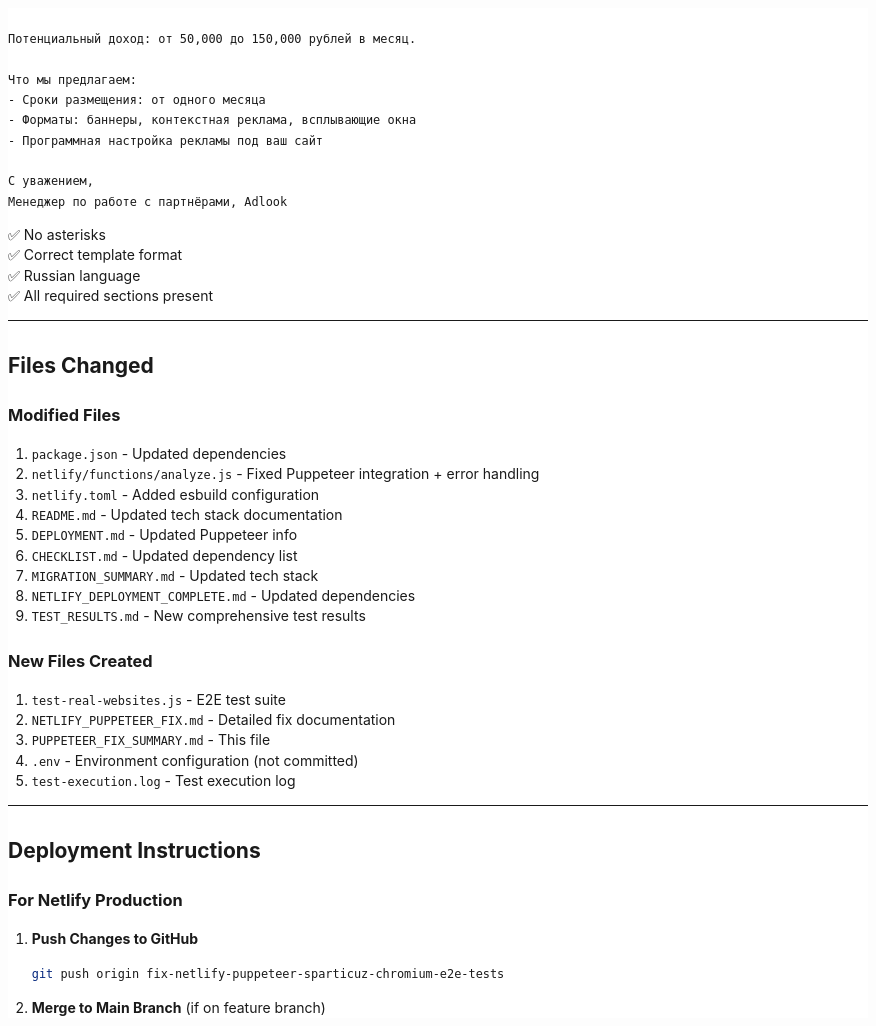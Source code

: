 ```

Потенциальный доход: от 50,000 до 150,000 рублей в месяц.

Что мы предлагаем:
- Сроки размещения: от одного месяца
- Форматы: баннеры, контекстная реклама, всплывающие окна
- Программная настройка рекламы под ваш сайт

С уважением,
Менеджер по работе с партнёрами, Adlook
```

✅ No asterisks  
✅ Correct template format  
✅ Russian language  
✅ All required sections present

---

## Files Changed

### Modified Files
1. `package.json` - Updated dependencies
2. `netlify/functions/analyze.js` - Fixed Puppeteer integration + error handling
3. `netlify.toml` - Added esbuild configuration
4. `README.md` - Updated tech stack documentation
5. `DEPLOYMENT.md` - Updated Puppeteer info
6. `CHECKLIST.md` - Updated dependency list
7. `MIGRATION_SUMMARY.md` - Updated tech stack
8. `NETLIFY_DEPLOYMENT_COMPLETE.md` - Updated dependencies
9. `TEST_RESULTS.md` - New comprehensive test results

### New Files Created
1. `test-real-websites.js` - E2E test suite
2. `NETLIFY_PUPPETEER_FIX.md` - Detailed fix documentation
3. `PUPPETEER_FIX_SUMMARY.md` - This file
4. `.env` - Environment configuration (not committed)
5. `test-execution.log` - Test execution log

---

## Deployment Instructions

### For Netlify Production

1. **Push Changes to GitHub**
   ```bash
   git push origin fix-netlify-puppeteer-sparticuz-chromium-e2e-tests
   ```

2. **Merge to Main Branch** (if on feature branch)
